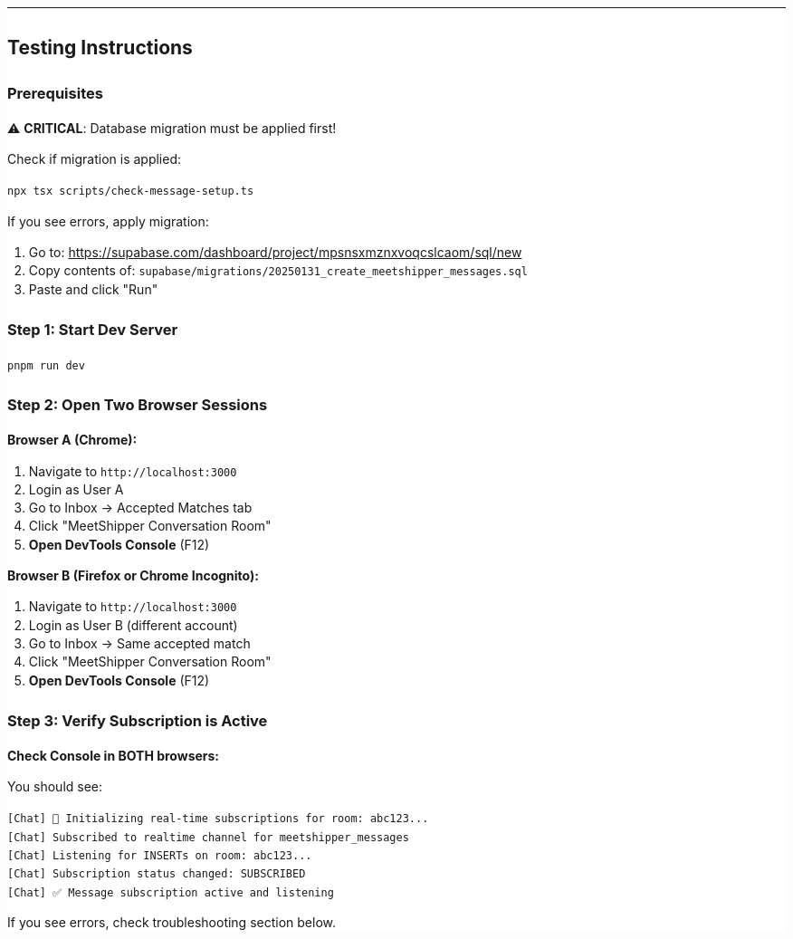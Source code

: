 
---

## Testing Instructions

### Prerequisites

⚠️ **CRITICAL**: Database migration must be applied first!

Check if migration is applied:
```bash
npx tsx scripts/check-message-setup.ts
```

If you see errors, apply migration:
1. Go to: https://supabase.com/dashboard/project/mpsnsxmznxvoqcslcaom/sql/new
2. Copy contents of: `supabase/migrations/20250131_create_meetshipper_messages.sql`
3. Paste and click "Run"

### Step 1: Start Dev Server

```bash
pnpm run dev
```

### Step 2: Open Two Browser Sessions

**Browser A (Chrome):**
1. Navigate to `http://localhost:3000`
2. Login as User A
3. Go to Inbox → Accepted Matches tab
4. Click "MeetShipper Conversation Room"
5. **Open DevTools Console** (F12)

**Browser B (Firefox or Chrome Incognito):**
1. Navigate to `http://localhost:3000`
2. Login as User B (different account)
3. Go to Inbox → Same accepted match
4. Click "MeetShipper Conversation Room"
5. **Open DevTools Console** (F12)

### Step 3: Verify Subscription is Active

**Check Console in BOTH browsers:**

You should see:
```
[Chat] 🚀 Initializing real-time subscriptions for room: abc123...
[Chat] Subscribed to realtime channel for meetshipper_messages
[Chat] Listening for INSERTs on room: abc123...
[Chat] Subscription status changed: SUBSCRIBED
[Chat] ✅ Message subscription active and listening
```

If you see errors, check troubleshooting section below.
